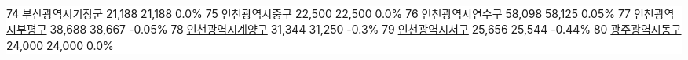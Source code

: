   <tr class="item">
    <td>74</td>
    <td><a href="/apt/부산광역시기장군">부산광역시기장군</a></td>
    <td>21,188</td>
    <td>21,188</td>
    <td>0.0%</td>
  </tr>

  <tr class="item">
    <td>75</td>
    <td><a href="/apt/인천광역시중구">인천광역시중구</a></td>
    <td>22,500</td>
    <td>22,500</td>
    <td>0.0%</td>
  </tr>

  <tr class="item">
    <td>76</td>
    <td><a href="/apt/인천광역시연수구">인천광역시연수구</a></td>
    <td>58,098</td>
    <td>58,125</td>
    <td>0.05%</td>
  </tr>

  <tr class="item">
    <td>77</td>
    <td><a href="/apt/인천광역시부평구">인천광역시부평구</a></td>
    <td>38,688</td>
    <td>38,667</td>
    <td>-0.05%</td>
  </tr>

  <tr class="item">
    <td>78</td>
    <td><a href="/apt/인천광역시계양구">인천광역시계양구</a></td>
    <td>31,344</td>
    <td>31,250</td>
    <td>-0.3%</td>
  </tr>

  <tr class="item">
    <td>79</td>
    <td><a href="/apt/인천광역시서구">인천광역시서구</a></td>
    <td>25,656</td>
    <td>25,544</td>
    <td>-0.44%</td>
  </tr>

  <tr class="item">
    <td>80</td>
    <td><a href="/apt/광주광역시동구">광주광역시동구</a></td>
    <td>24,000</td>
    <td>24,000</td>
    <td>0.0%</td>
  </tr>
